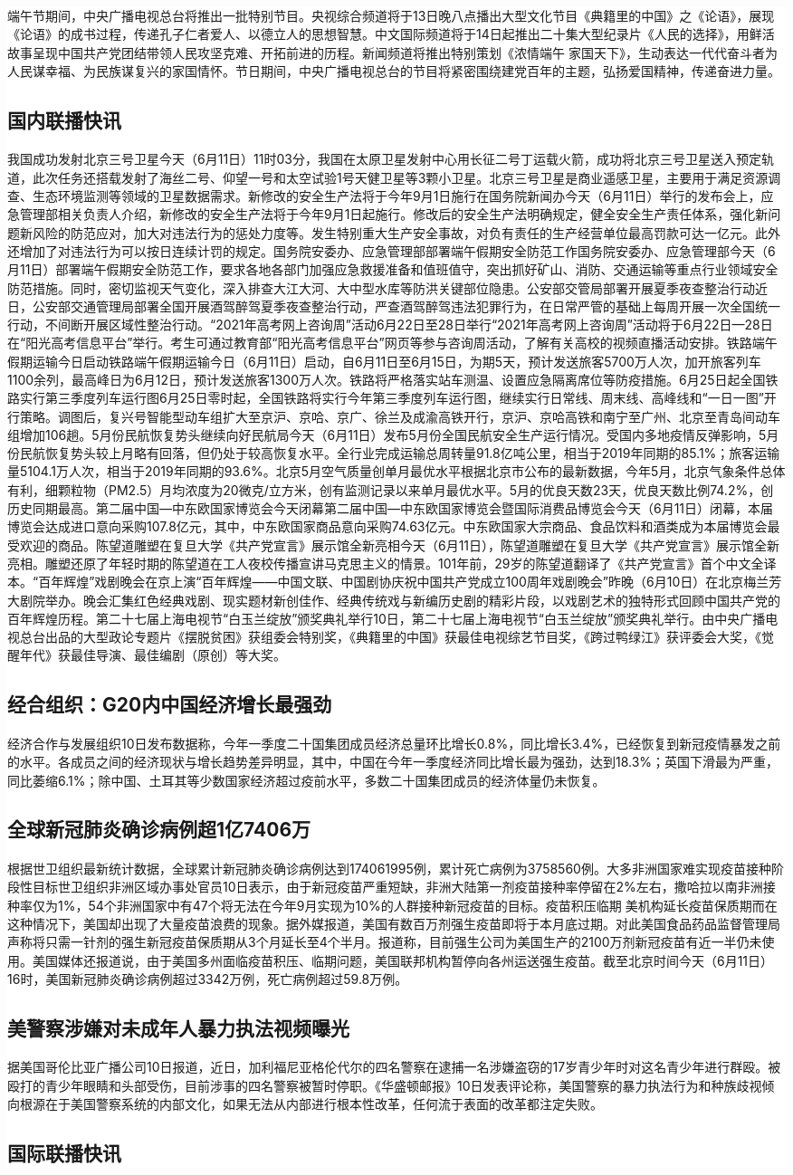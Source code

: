 
端午节期间，中央广播电视总台将推出一批特别节目。央视综合频道将于13日晚八点播出大型文化节目《典籍里的中国》之《论语》，展现《论语》的成书过程，传递孔子仁者爱人、以德立人的思想智慧。中文国际频道将于14日起推出二十集大型纪录片《人民的选择》，用鲜活故事呈现中国共产党团结带领人民攻坚克难、开拓前进的历程。新闻频道将推出特别策划《浓情端午 家国天下》，生动表达一代代奋斗者为人民谋幸福、为民族谋复兴的家国情怀。节日期间，中央广播电视总台的节目将紧密围绕建党百年的主题，弘扬爱国精神，传递奋进力量。


## 国内联播快讯


我国成功发射北京三号卫星今天（6月11日）11时03分，我国在太原卫星发射中心用长征二号丁运载火箭，成功将北京三号卫星送入预定轨道，此次任务还搭载发射了海丝二号、仰望一号和太空试验1号天健卫星等3颗小卫星。北京三号卫星是商业遥感卫星，主要用于满足资源调查、生态环境监测等领域的卫星数据需求。新修改的安全生产法将于今年9月1日施行在国务院新闻办今天（6月11日）举行的发布会上，应急管理部相关负责人介绍，新修改的安全生产法将于今年9月1日起施行。修改后的安全生产法明确规定，健全安全生产责任体系，强化新问题新风险的防范应对，加大对违法行为的惩处力度等。发生特别重大生产安全事故，对负有责任的生产经营单位最高罚款可达一亿元。此外还增加了对违法行为可以按日连续计罚的规定。国务院安委办、应急管理部部署端午假期安全防范工作国务院安委办、应急管理部今天（6月11日）部署端午假期安全防范工作，要求各地各部门加强应急救援准备和值班值守，突出抓好矿山、消防、交通运输等重点行业领域安全防范措施。同时，密切监视天气变化，深入排查大江大河、大中型水库等防洪关键部位隐患。公安部交管局部署开展夏季夜查整治行动近日，公安部交通管理局部署全国开展酒驾醉驾夏季夜查整治行动，严查酒驾醉驾违法犯罪行为，在日常严管的基础上每周开展一次全国统一行动，不间断开展区域性整治行动。“2021年高考网上咨询周”活动6月22日至28日举行“2021年高考网上咨询周”活动将于6月22日—28日在“阳光高考信息平台”举行。考生可通过教育部“阳光高考信息平台”网页等参与咨询周活动，了解有关高校的视频直播活动安排。铁路端午假期运输今日启动铁路端午假期运输今日（6月11日）启动，自6月11日至6月15日，为期5天，预计发送旅客5700万人次，加开旅客列车1100余列，最高峰日为6月12日，预计发送旅客1300万人次。铁路将严格落实站车测温、设置应急隔离席位等防疫措施。6月25日起全国铁路实行第三季度列车运行图6月25日零时起，全国铁路将实行今年第三季度列车运行图，继续实行日常线、周末线、高峰线和“一日一图”开行策略。调图后，复兴号智能型动车组扩大至京沪、京哈、京广、徐兰及成渝高铁开行，京沪、京哈高铁和南宁至广州、北京至青岛间动车组增加106趟。5月份民航恢复势头继续向好民航局今天（6月11日）发布5月份全国民航安全生产运行情况。受国内多地疫情反弹影响，5月份民航恢复势头较上月略有回落，但仍处于较高恢复水平。全行业完成运输总周转量91.8亿吨公里，相当于2019年同期的85.1%；旅客运输量5104.1万人次，相当于2019年同期的93.6%。北京5月空气质量创单月最优水平根据北京市公布的最新数据，今年5月，北京气象条件总体有利，细颗粒物（PM2.5）月均浓度为20微克/立方米，创有监测记录以来单月最优水平。5月的优良天数23天，优良天数比例74.2%，创历史同期最高。第二届中国—中东欧国家博览会今天闭幕第二届中国—中东欧国家博览会暨国际消费品博览会今天（6月11日）闭幕，本届博览会达成进口意向采购107.8亿元，其中，中东欧国家商品意向采购74.63亿元。中东欧国家大宗商品、食品饮料和酒类成为本届博览会最受欢迎的商品。陈望道雕塑在复旦大学《共产党宣言》展示馆全新亮相今天（6月11日），陈望道雕塑在复旦大学《共产党宣言》展示馆全新亮相。雕塑还原了年轻时期的陈望道在工人夜校传播宣讲马克思主义的情景。101年前，29岁的陈望道翻译了《共产党宣言》首个中文全译本。“百年辉煌”戏剧晚会在京上演“百年辉煌——中国文联、中国剧协庆祝中国共产党成立100周年戏剧晚会”昨晚（6月10日）在北京梅兰芳大剧院举办。晚会汇集红色经典戏剧、现实题材新创佳作、经典传统戏与新编历史剧的精彩片段，以戏剧艺术的独特形式回顾中国共产党的百年辉煌历程。第二十七届上海电视节“白玉兰绽放”颁奖典礼举行10日，第二十七届上海电视节“白玉兰绽放”颁奖典礼举行。由中央广播电视总台出品的大型政论专题片《摆脱贫困》获组委会特别奖，《典籍里的中国》获最佳电视综艺节目奖，《跨过鸭绿江》获评委会大奖，《觉醒年代》获最佳导演、最佳编剧（原创）等大奖。


## 经合组织：G20内中国经济增长最强劲


经济合作与发展组织10日发布数据称，今年一季度二十国集团成员经济总量环比增长0.8%，同比增长3.4%，已经恢复到新冠疫情暴发之前的水平。各成员之间的经济现状与增长趋势差异明显，其中，中国在今年一季度经济同比增长最为强劲，达到18.3%；英国下滑最为严重，同比萎缩6.1%；除中国、土耳其等少数国家经济超过疫前水平，多数二十国集团成员的经济体量仍未恢复。


## 全球新冠肺炎确诊病例超1亿7406万


根据世卫组织最新统计数据，全球累计新冠肺炎确诊病例达到174061995例，累计死亡病例为3758560例。大多非洲国家难实现疫苗接种阶段性目标世卫组织非洲区域办事处官员10日表示，由于新冠疫苗严重短缺，非洲大陆第一剂疫苗接种率停留在2%左右，撒哈拉以南非洲接种率仅为1%，54个非洲国家中有47个将无法在今年9月实现为10%的人群接种新冠疫苗的目标。疫苗积压临期 美机构延长疫苗保质期而在这种情况下，美国却出现了大量疫苗浪费的现象。据外媒报道，美国有数百万剂强生疫苗即将于本月底过期。对此美国食品药品监督管理局声称将只需一针剂的强生新冠疫苗保质期从3个月延长至4个半月。报道称，目前强生公司为美国生产的2100万剂新冠疫苗有近一半仍未使用。美国媒体还报道说，由于美国多州面临疫苗积压、临期问题，美国联邦机构暂停向各州运送强生疫苗。截至北京时间今天（6月11日）16时，美国新冠肺炎确诊病例超过3342万例，死亡病例超过59.8万例。


## 美警察涉嫌对未成年人暴力执法视频曝光


据美国哥伦比亚广播公司10日报道，近日，加利福尼亚格伦代尔的四名警察在逮捕一名涉嫌盗窃的17岁青少年时对这名青少年进行群殴。被殴打的青少年眼睛和头部受伤，目前涉事的四名警察被暂时停职。《华盛顿邮报》10日发表评论称，美国警察的暴力执法行为和种族歧视倾向根源在于美国警察系统的内部文化，如果无法从内部进行根本性改革，任何流于表面的改革都注定失败。


## 国际联播快讯
